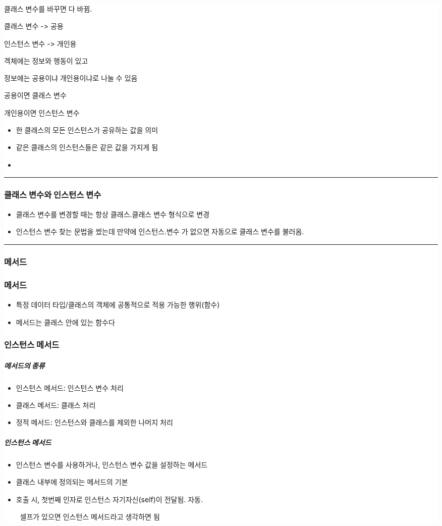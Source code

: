 클래스 변수를 바꾸면 다 바뀜.

클래스 변수 -> 공용

인스턴스 변수 -> 개인용

겍체에는 정보와 행동이 있고

정보에는 공용이냐 개인용이냐로 나눌 수 있음

공용이면 클래스 변수

개인용이면 인스턴스 변수

- 한 클래스의 모든 인스턴스가 공유하는 값을 의미

- 같은 클래스의 인스턴스들은 같은 값을 가지게 됨

- 

---

### 클래스 변수와 인스턴스 변수

- 클래스 변수를 변경할 때는 항상 클래스.클래스 변수 형식으로 변경

- 인스턴스 변수 찾는 문법을 썼는데 만약에 인스턴스.변수 가 없으면 자동으로 클래스 변수를 불러옴.

----

### 메서드

### 메서드

- 특정 데이터 타입/클래스의 객체에 공통적으로 적용 가능한 행위(함수)

- 메서드는 클래스 안에 있는 함수다



### 인스턴스 메서드

##### 메서드의 종류

- 인스턴스 메서드: 인스턴스 변수 처리

- 클래스 메서드: 클래스 처리

- 정적 메서드: 인스턴스와 클래스를 제외한 나머지 처리



##### 인스턴스 메서드

- 인스턴스 변수를 사용하거나, 인스턴스 변수 값을 설정하는 메서드

- 클래스 내부에 정의되는 메서드의 기본

- 호출 시, 첫번째 인자로 인스턴스 자기자신(self)이 전달됨. 자동.

        셀프가 있으면 인스턴스 메서드라고 생각하면 됨
